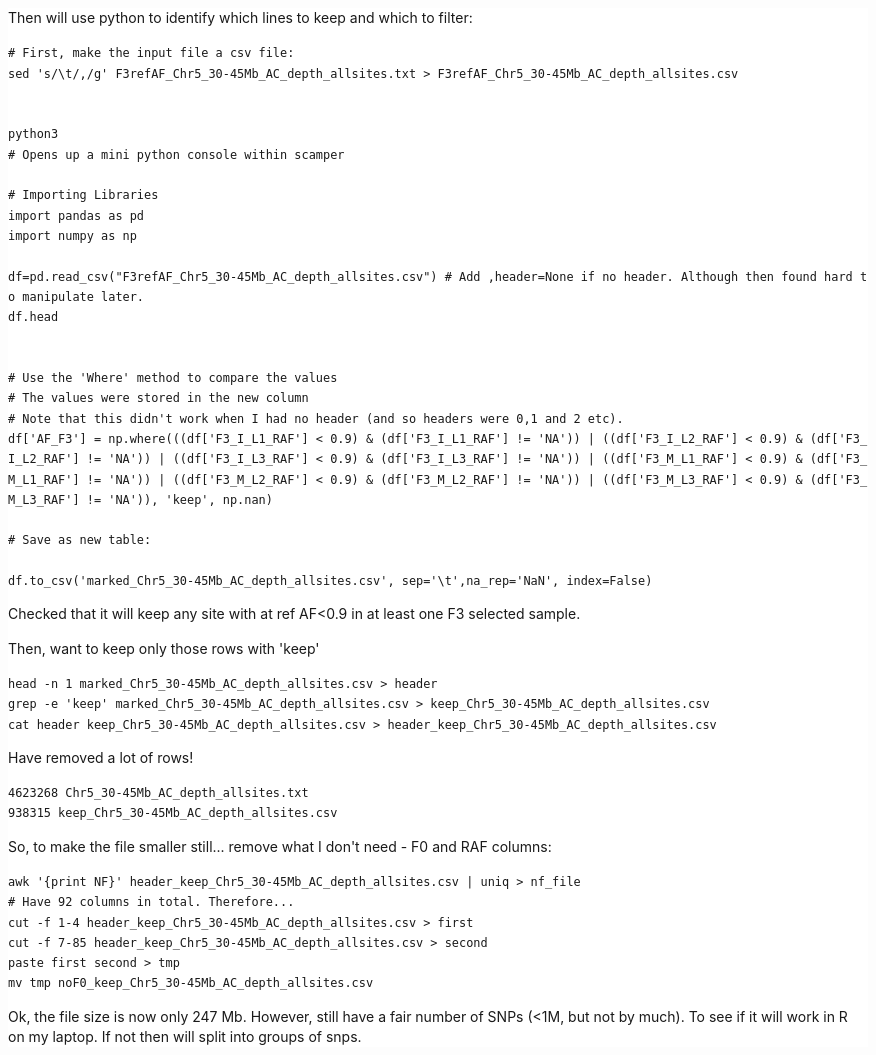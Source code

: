 Then will use python to identify which lines to keep and which to filter:
```
# First, make the input file a csv file:
sed 's/\t/,/g' F3refAF_Chr5_30-45Mb_AC_depth_allsites.txt > F3refAF_Chr5_30-45Mb_AC_depth_allsites.csv


python3
# Opens up a mini python console within scamper

# Importing Libraries
import pandas as pd
import numpy as np

df=pd.read_csv("F3refAF_Chr5_30-45Mb_AC_depth_allsites.csv") # Add ,header=None if no header. Although then found hard to manipulate later.
df.head


# Use the 'Where' method to compare the values
# The values were stored in the new column
# Note that this didn't work when I had no header (and so headers were 0,1 and 2 etc).
df['AF_F3'] = np.where(((df['F3_I_L1_RAF'] < 0.9) & (df['F3_I_L1_RAF'] != 'NA')) | ((df['F3_I_L2_RAF'] < 0.9) & (df['F3_I_L2_RAF'] != 'NA')) | ((df['F3_I_L3_RAF'] < 0.9) & (df['F3_I_L3_RAF'] != 'NA')) | ((df['F3_M_L1_RAF'] < 0.9) & (df['F3_M_L1_RAF'] != 'NA')) | ((df['F3_M_L2_RAF'] < 0.9) & (df['F3_M_L2_RAF'] != 'NA')) | ((df['F3_M_L3_RAF'] < 0.9) & (df['F3_M_L3_RAF'] != 'NA')), 'keep', np.nan)

# Save as new table:

df.to_csv('marked_Chr5_30-45Mb_AC_depth_allsites.csv', sep='\t',na_rep='NaN', index=False)
```
Checked that it will keep any site with at ref AF<0.9 in at least one F3 selected sample. 

Then, want to keep only those rows with 'keep' 
```
head -n 1 marked_Chr5_30-45Mb_AC_depth_allsites.csv > header
grep -e 'keep' marked_Chr5_30-45Mb_AC_depth_allsites.csv > keep_Chr5_30-45Mb_AC_depth_allsites.csv
cat header keep_Chr5_30-45Mb_AC_depth_allsites.csv > header_keep_Chr5_30-45Mb_AC_depth_allsites.csv
```
Have removed a lot of rows!
```
4623268 Chr5_30-45Mb_AC_depth_allsites.txt
938315 keep_Chr5_30-45Mb_AC_depth_allsites.csv
```
So, to make the file smaller still... remove what I don't need - F0 and RAF columns:
```
awk '{print NF}' header_keep_Chr5_30-45Mb_AC_depth_allsites.csv | uniq > nf_file
# Have 92 columns in total. Therefore...
cut -f 1-4 header_keep_Chr5_30-45Mb_AC_depth_allsites.csv > first
cut -f 7-85 header_keep_Chr5_30-45Mb_AC_depth_allsites.csv > second
paste first second > tmp
mv tmp noF0_keep_Chr5_30-45Mb_AC_depth_allsites.csv
```
Ok, the file size is now only 247 Mb. However, still have a fair number of SNPs (<1M, but not by much). To see if it will work in R on my laptop. If not then will split into groups of snps. 
